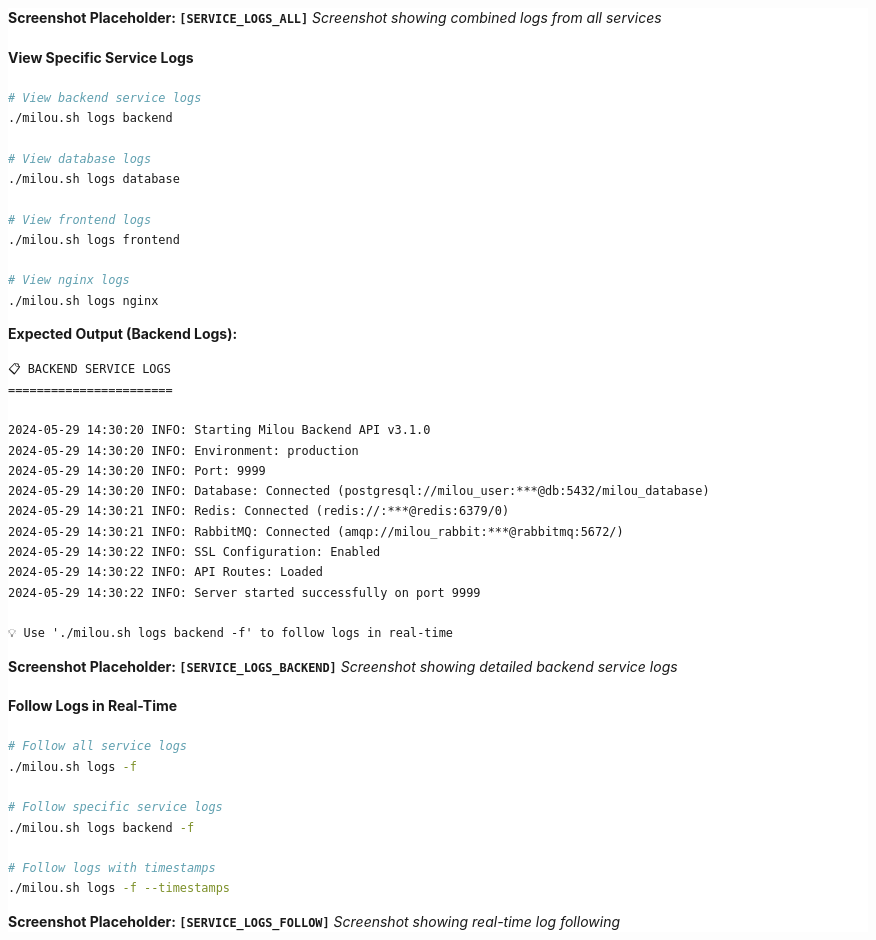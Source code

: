 **Screenshot Placeholder: `[SERVICE_LOGS_ALL]`**
*Screenshot showing combined logs from all services*

#### View Specific Service Logs

```bash
# View backend service logs
./milou.sh logs backend

# View database logs
./milou.sh logs database

# View frontend logs
./milou.sh logs frontend

# View nginx logs
./milou.sh logs nginx
```

**Expected Output (Backend Logs):**
```
📋 BACKEND SERVICE LOGS
=======================

2024-05-29 14:30:20 INFO: Starting Milou Backend API v3.1.0
2024-05-29 14:30:20 INFO: Environment: production
2024-05-29 14:30:20 INFO: Port: 9999
2024-05-29 14:30:20 INFO: Database: Connected (postgresql://milou_user:***@db:5432/milou_database)
2024-05-29 14:30:21 INFO: Redis: Connected (redis://:***@redis:6379/0)
2024-05-29 14:30:21 INFO: RabbitMQ: Connected (amqp://milou_rabbit:***@rabbitmq:5672/)
2024-05-29 14:30:22 INFO: SSL Configuration: Enabled
2024-05-29 14:30:22 INFO: API Routes: Loaded
2024-05-29 14:30:22 INFO: Server started successfully on port 9999

💡 Use './milou.sh logs backend -f' to follow logs in real-time
```

**Screenshot Placeholder: `[SERVICE_LOGS_BACKEND]`**
*Screenshot showing detailed backend service logs*

#### Follow Logs in Real-Time

```bash
# Follow all service logs
./milou.sh logs -f

# Follow specific service logs
./milou.sh logs backend -f

# Follow logs with timestamps
./milou.sh logs -f --timestamps
```

**Screenshot Placeholder: `[SERVICE_LOGS_FOLLOW]`**
*Screenshot showing real-time log following*
